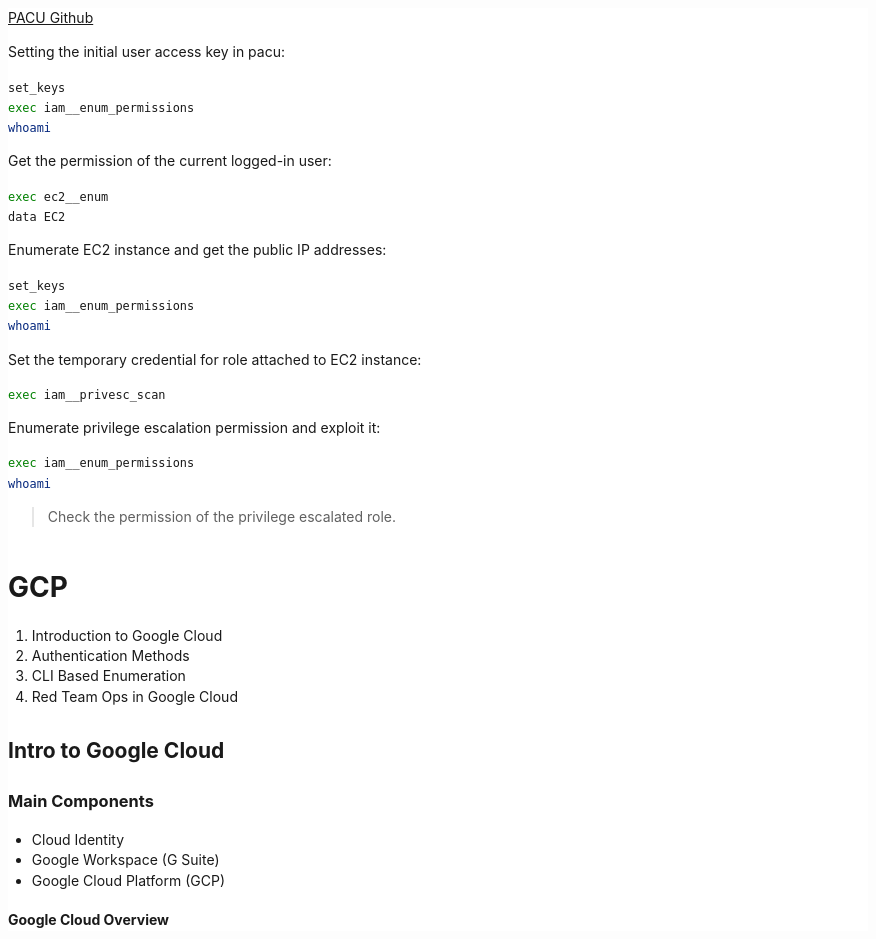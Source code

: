 [PACU Github](https://github.com/RhinoSecurityLabs/pacu)

Setting the initial user access key in pacu:
```bash
set_keys
exec iam__enum_permissions
whoami
```

Get the permission of the current logged-in user:
```bash
exec ec2__enum
data EC2
```

Enumerate EC2 instance and get the public IP addresses:
```bash
set_keys
exec iam__enum_permissions
whoami
```

Set the temporary credential for role attached to EC2 instance:
```bash
exec iam__privesc_scan
```

Enumerate privilege escalation permission and exploit it:
```bash
exec iam__enum_permissions
whoami
```

> Check the permission of the privilege escalated role.

</div>

<div id="gcp" class="tab-content" markdown="1">



# GCP

1. Introduction to Google Cloud
2. Authentication Methods
3. CLI Based Enumeration
4. Red Team Ops in Google Cloud

## Intro to Google Cloud

### Main Components

- Cloud Identity
- Google Workspace (G Suite)
- Google Cloud Platform (GCP)

#### Google Cloud Overview
